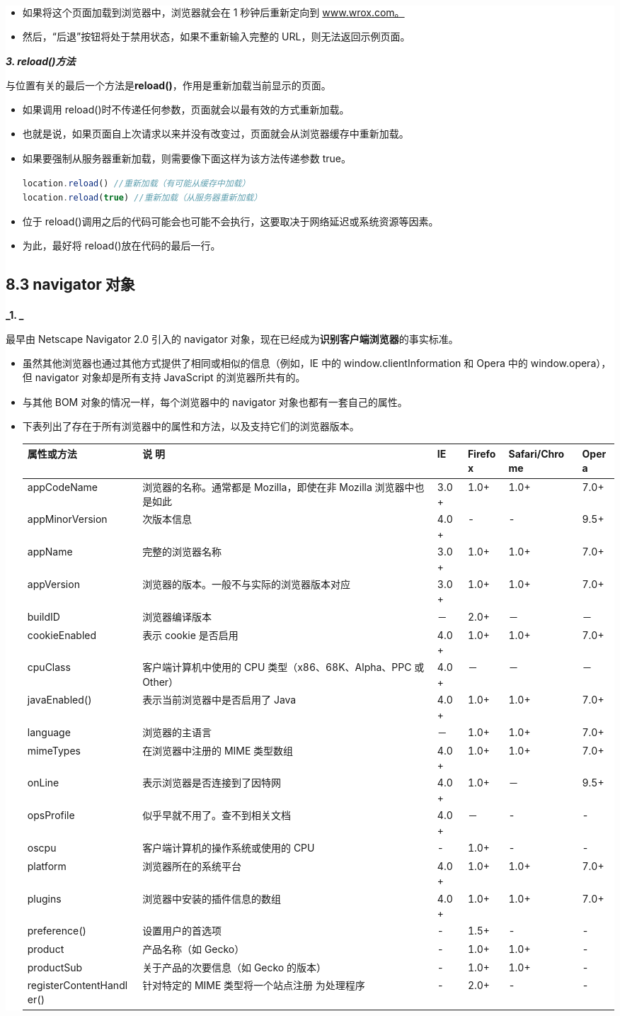 - 如果将这个页面加载到浏览器中，浏览器就会在 1 秒钟后重新定向到 www.wrox.com。

- 然后，“后退”按钮将处于禁用状态，如果不重新输入完整的 URL，则无法返回示例页面。

**_3. reload()方法_**

与位置有关的最后一个方法是**reload()**，作用是重新加载当前显示的页面。

- 如果调用 reload()时不传递任何参数，页面就会以最有效的方式重新加载。

- 也就是说，如果页面自上次请求以来并没有改变过，页面就会从浏览器缓存中重新加载。

- 如果要强制从服务器重新加载，则需要像下面这样为该方法传递参数 true。

  ```js
  location.reload() //重新加载（有可能从缓存中加载）
  location.reload(true) //重新加载（从服务器重新加载）
  ```

- 位于 reload()调用之后的代码可能会也可能不会执行，这要取决于网络延迟或系统资源等因素。

- 为此，最好将 reload()放在代码的最后一行。

## 8.3 navigator 对象

**_1. _**

最早由 Netscape Navigator 2.0 引入的 navigator 对象，现在已经成为**识别客户端浏览器**的事实标准。

- 虽然其他浏览器也通过其他方式提供了相同或相似的信息（例如，IE 中的 window.clientInformation 和 Opera 中的 window.opera），但 navigator 对象却是所有支持 JavaScript 的浏览器所共有的。

- 与其他 BOM 对象的情况一样，每个浏览器中的 navigator 对象也都有一套自己的属性。

- 下表列出了存在于所有浏览器中的属性和方法，以及支持它们的浏览器版本。

  | 属性或方法                | 说 明                                                                                      | IE   | Firefox | Safari/Chrome | Opera |
  | ------------------------- | ------------------------------------------------------------------------------------------ | ---- | ------- | ------------- | ----- |
  | appCodeName               | 浏览器的名称。通常都是 Mozilla，即使在非 Mozilla 浏览器中也是如此                          | 3.0+ | 1.0+    | 1.0+          | 7.0+  |
  | appMinorVersion           | 次版本信息                                                                                 | 4.0+ | -       | -             | 9.5+  |
  | appName                   | 完整的浏览器名称                                                                           | 3.0+ | 1.0+    | 1.0+          | 7.0+  |
  | appVersion                | 浏览器的版本。一般不与实际的浏览器版本对应                                                 | 3.0+ | 1.0+    | 1.0+          | 7.0+  |
  | buildID                   | 浏览器编译版本                                                                             | －   | 2.0+    | －            | －    |
  | cookieEnabled             | 表示 cookie 是否启用                                                                       | 4.0+ | 1.0+    | 1.0+          | 7.0+  |
  | cpuClass                  | 客户端计算机中使用的 CPU 类型（x86、68K、Alpha、PPC 或 Other）                             | 4.0+ | －      | －            | －    |
  | javaEnabled()             | 表示当前浏览器中是否启用了 Java                                                            | 4.0+ | 1.0+    | 1.0+          | 7.0+  |
  | language                  | 浏览器的主语言                                                                             | －   | 1.0+    | 1.0+          | 7.0+  |
  | mimeTypes                 | 在浏览器中注册的 MIME 类型数组                                                             | 4.0+ | 1.0+    | 1.0+          | 7.0+  |
  | onLine                    | 表示浏览器是否连接到了因特网                                                               | 4.0+ | 1.0+    | －            | 9.5+  |
  | opsProfile                | 似乎早就不用了。查不到相关文档                                                             | 4.0+ | －      | -             | -     |
  | oscpu                     | 客户端计算机的操作系统或使用的 CPU                                                         | -    | 1.0+    | -             | -     |
  | platform                  | 浏览器所在的系统平台                                                                       | 4.0+ | 1.0+    | 1.0+          | 7.0+  |
  | plugins                   | 浏览器中安装的插件信息的数组                                                               | 4.0+ | 1.0+    | 1.0+          | 7.0+  |
  | preference()              | 设置用户的首选项                                                                           | -    | 1.5+    | -             | -     |
  | product                   | 产品名称（如 Gecko）                                                                       | -    | 1.0+    | 1.0+          | -     |
  | productSub                | 关于产品的次要信息（如 Gecko 的版本）                                                      | -    | 1.0+    | 1.0+          | -     |
  | registerContentHandler()  | 针对特定的 MIME 类型将一个站点注册 为处理程序                                              | -    | 2.0+    | -             | -     |